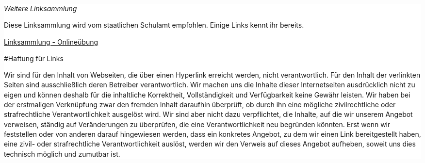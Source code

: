 
*Weitere Linksammlung*

Diese Linksammlung wird vom staatlichen Schulamt empfohlen. Einige Links kennt ihr bereits.

[Linksammlung - Onlineübung](http://onlineuebung.de/mathe/rechnen-mit-groessen/)



#Haftung für Links

Wir sind für den Inhalt von Webseiten, die über einen Hyperlink erreicht werden, nicht verantwortlich. Für den Inhalt der verlinkten Seiten sind ausschließlich deren Betreiber verantwortlich. Wir machen uns die Inhalte dieser Internetseiten ausdrücklich nicht zu eigen und können deshalb für die inhaltliche Korrektheit, Vollständigkeit und Verfügbarkeit keine Gewähr leisten. Wir haben bei der erstmaligen Verknüpfung zwar den fremden Inhalt daraufhin überprüft, ob durch ihn eine mögliche zivilrechtliche oder strafrechtliche Verantwortlichkeit ausgelöst wird. Wir sind aber nicht dazu verpflichtet, die Inhalte, auf die wir unserem Angebot verweisen, ständig auf Veränderungen zu überprüfen, die eine Verantwortlichkeit neu begründen könnten. Erst wenn wir feststellen oder von anderen darauf hingewiesen werden, dass ein konkretes Angebot, zu dem wir einen Link bereitgestellt haben, eine zivil- oder strafrechtliche Verantwortlichkeit auslöst, werden wir den Verweis auf dieses Angebot aufheben, soweit uns dies technisch möglich und zumutbar ist.
